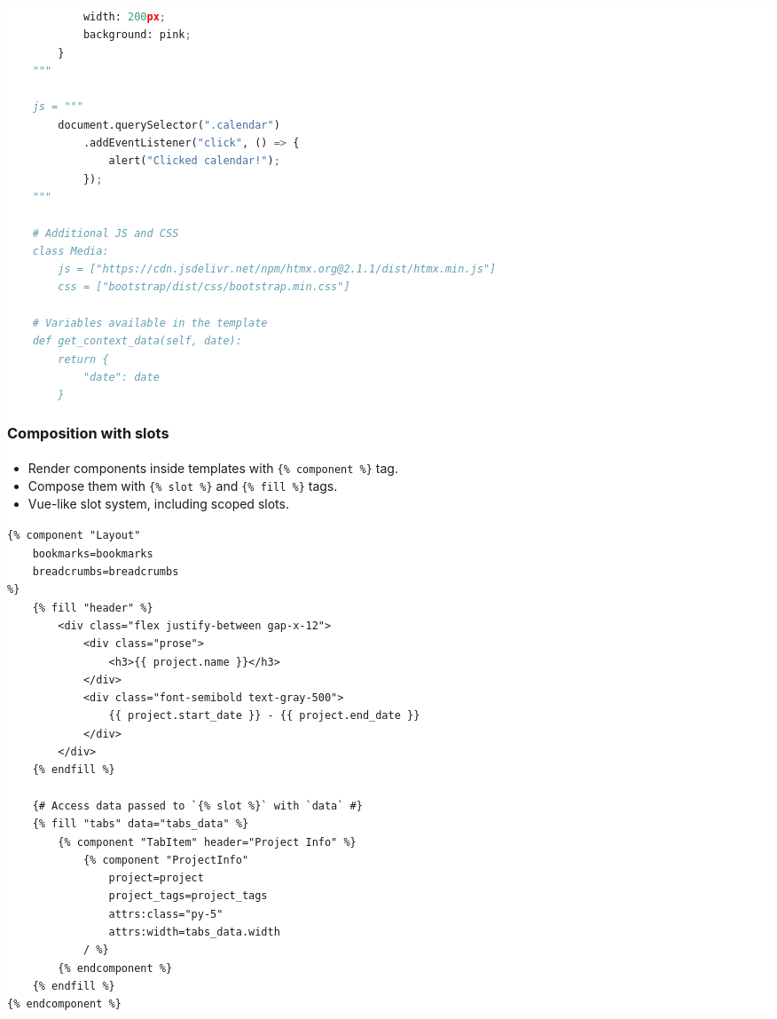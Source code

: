 ```python
            width: 200px;
            background: pink;
        }
    """

    js = """
        document.querySelector(".calendar")
            .addEventListener("click", () => {
                alert("Clicked calendar!");
            });
    """

    # Additional JS and CSS
    class Media:
        js = ["https://cdn.jsdelivr.net/npm/htmx.org@2.1.1/dist/htmx.min.js"]
        css = ["bootstrap/dist/css/bootstrap.min.css"]

    # Variables available in the template
    def get_context_data(self, date):
        return {
            "date": date
        }
```

### Composition with slots

- Render components inside templates with `{% component %}` tag.
- Compose them with `{% slot %}` and `{% fill %}` tags.
- Vue-like slot system, including scoped slots.

```django
{% component "Layout"
    bookmarks=bookmarks
    breadcrumbs=breadcrumbs
%}
    {% fill "header" %}
        <div class="flex justify-between gap-x-12">
            <div class="prose">
                <h3>{{ project.name }}</h3>
            </div>
            <div class="font-semibold text-gray-500">
                {{ project.start_date }} - {{ project.end_date }}
            </div>
        </div>
    {% endfill %}

    {# Access data passed to `{% slot %}` with `data` #}
    {% fill "tabs" data="tabs_data" %}
        {% component "TabItem" header="Project Info" %}
            {% component "ProjectInfo"
                project=project
                project_tags=project_tags
                attrs:class="py-5"
                attrs:width=tabs_data.width
            / %}
        {% endcomponent %}
    {% endfill %}
{% endcomponent %}
```

